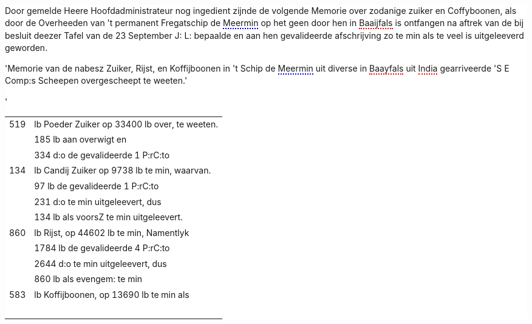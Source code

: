 Door gemelde Heere Hoofdadministrateur nog ingedient zijnde de volgende Memorie over zodanige zuiker en Coffyboonen, als door de Overheeden van 't permanent Fregatschip de <span style="border-bottom: 2px dotted #0000FF;">Meermin</span> op het geen door hen in <span style="border-bottom: 2px dotted #FF0000;">Baaijfals</span> is ontfangen na aftrek van de bij besluit deezer Tafel van de 23 September J: L: bepaalde en aan hen gevalideerde afschrijving zo te min als te veel is uitgeleeverd geworden.

'Memorie van de nabesz Zuiker, Rijst, en Koffijboonen in 't Schip de <span style="border-bottom: 2px dotted #0000FF;">Meermin</span> uit diverse in <span style="border-bottom: 2px dotted #FF0000;">Baayfals</span> uit <span style="border-bottom: 2px dotted #FF0000;">India</span> gearriveerde 'S E Comp:s Scheepen overgescheept te weeten.'

'<table>
  <tbody>
    <tr>
      <td>519</td>
      <td>lb Poeder Zuiker op 33400 lb over, te weeten.</td>
    </tr>
    <tr>
      <td>&nbsp;</td>
      <td>185 lb aan overwigt en</td>
    </tr>
    <tr>
      <td>&nbsp;</td>
      <td>334 d:o de gevalideerde 1 P:rC:to</td>
    </tr>
    <tr>
      <td>134</td>
      <td>lb Candij Zuiker op 9738 lb te min, waarvan.</td>
    </tr>
    <tr>
      <td>&nbsp;</td>
      <td>97 lb de gevalideerde 1 P:rC:to</td>
    </tr>
    <tr>
      <td>&nbsp;</td>
      <td>231 d:o te min uitgeleevert, dus</td>
    </tr>
    <tr>
      <td>&nbsp;</td>
      <td>134 lb als voorsZ te min uitgeleevert.</td>
    </tr>
    <tr>
      <td>860</td>
      <td>lb Rijst, op 44602 lb te min, Namentlyk</td>
    </tr>
    <tr>
      <td>&nbsp;</td>
      <td>1784 lb de gevalideerde 4 P:rC:to</td>
    </tr>
    <tr>
      <td>&nbsp;</td>
      <td>2644 d:o te min uitgeleevert, dus</td>
    </tr>
    <tr>
      <td>&nbsp;</td>
      <td>860 lb als evengem: te min</td>
    </tr>
    <tr>
      <td>583</td>
      <td>lb Koffijboonen, op 13690 lb te min als</td>
    </tr>
    <tr>
      <td>&nbsp;</td>